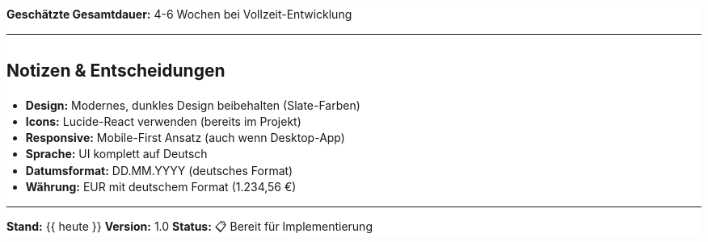 **Geschätzte Gesamtdauer:** 4-6 Wochen bei Vollzeit-Entwicklung

---

## Notizen & Entscheidungen

- **Design:** Modernes, dunkles Design beibehalten (Slate-Farben)
- **Icons:** Lucide-React verwenden (bereits im Projekt)
- **Responsive:** Mobile-First Ansatz (auch wenn Desktop-App)
- **Sprache:** UI komplett auf Deutsch
- **Datumsformat:** DD.MM.YYYY (deutsches Format)
- **Währung:** EUR mit deutschem Format (1.234,56 €)

---

**Stand:** {{ heute }}
**Version:** 1.0
**Status:** 📋 Bereit für Implementierung